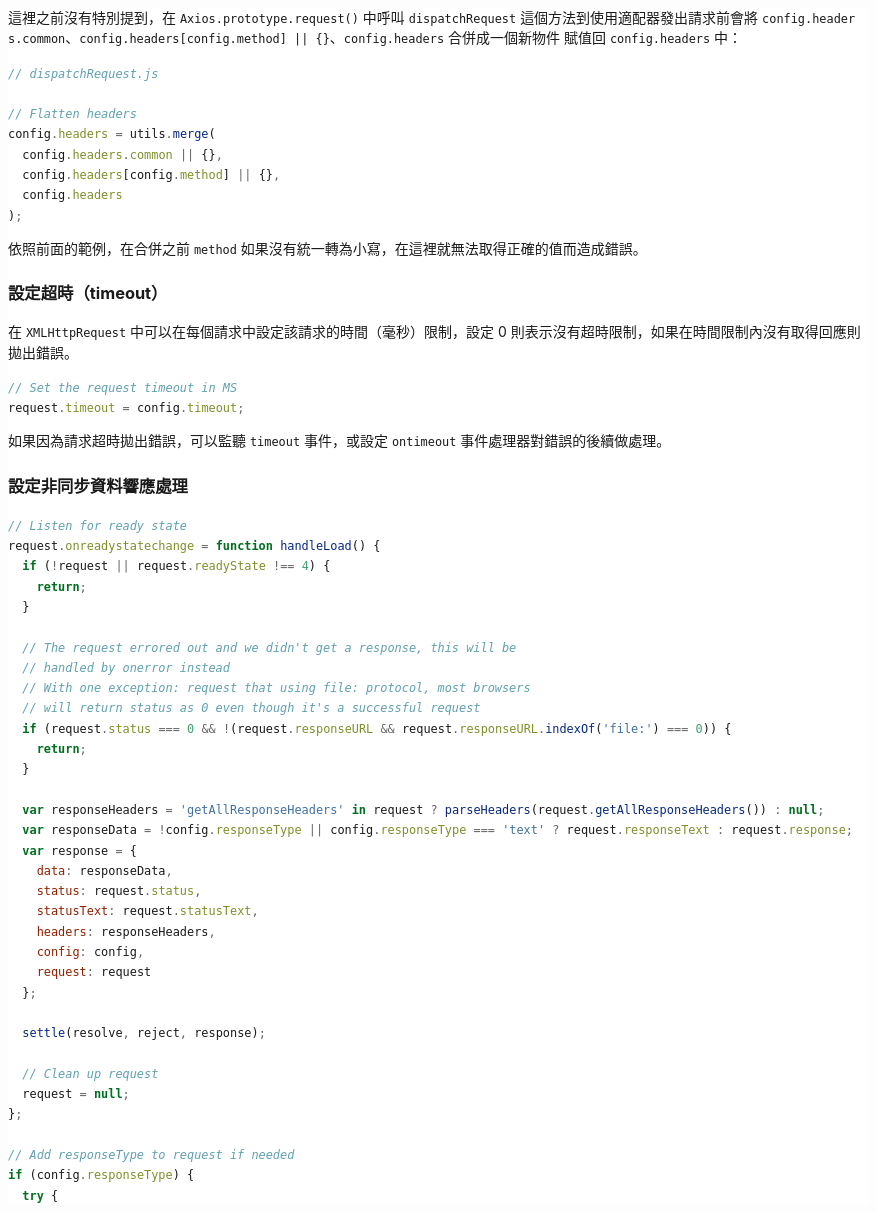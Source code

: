   這裡之前沒有特別提到，在 `Axios.prototype.request()` 中呼叫 `dispatchRequest` 這個方法到使用適配器發出請求前會將 `config.headers.common`、`config.headers[config.method] || {}`、`config.headers` 合併成一個新物件 賦值回 `config.headers` 中：

  ```js
  // dispatchRequest.js

  // Flatten headers
  config.headers = utils.merge(
    config.headers.common || {},
    config.headers[config.method] || {},
    config.headers
  );
  ```

  依照前面的範例，在合併之前 `method` 如果沒有統一轉為小寫，在這裡就無法取得正確的值而造成錯誤。

### 設定超時（timeout）

在 `XMLHttpRequest` 中可以在每個請求中設定該請求的時間（毫秒）限制，設定 0 則表示沒有超時限制，如果在時間限制內沒有取得回應則拋出錯誤。

```js
// Set the request timeout in MS
request.timeout = config.timeout;
```

如果因為請求超時拋出錯誤，可以監聽 `timeout` 事件，或設定 `ontimeout` 事件處理器對錯誤的後續做處理。

### 設定非同步資料響應處理

```js
// Listen for ready state
request.onreadystatechange = function handleLoad() {
  if (!request || request.readyState !== 4) {
    return;
  }

  // The request errored out and we didn't get a response, this will be
  // handled by onerror instead
  // With one exception: request that using file: protocol, most browsers
  // will return status as 0 even though it's a successful request
  if (request.status === 0 && !(request.responseURL && request.responseURL.indexOf('file:') === 0)) {
    return;
  }

  var responseHeaders = 'getAllResponseHeaders' in request ? parseHeaders(request.getAllResponseHeaders()) : null;
  var responseData = !config.responseType || config.responseType === 'text' ? request.responseText : request.response;
  var response = {
    data: responseData,
    status: request.status,
    statusText: request.statusText,
    headers: responseHeaders,
    config: config,
    request: request
  };

  settle(resolve, reject, response);

  // Clean up request
  request = null;
};

// Add responseType to request if needed
if (config.responseType) {
  try {
```
